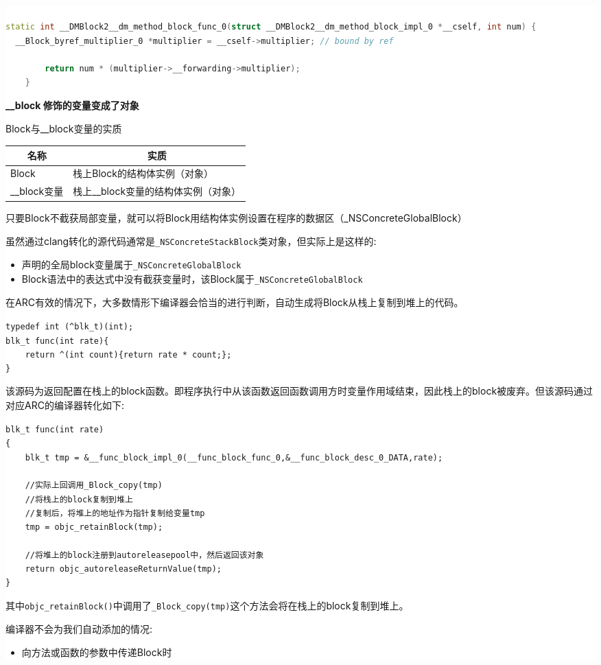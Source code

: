 ```cpp

static int __DMBlock2__dm_method_block_func_0(struct __DMBlock2__dm_method_block_impl_0 *__cself, int num) {
  __Block_byref_multiplier_0 *multiplier = __cself->multiplier; // bound by ref

        return num * (multiplier->__forwarding->multiplier);
    }

```

**__block 修饰的变量变成了对象**

Block与__block变量的实质

名称|实质
---|---
Block|栈上Block的结构体实例（对象）
__block变量|栈上__block变量的结构体实例（对象）

只要Block不截获局部变量，就可以将Block用结构体实例设置在程序的数据区（_NSConcreteGlobalBlock）

虽然通过clang转化的源代码通常是`_NSConcreteStackBlock`类对象，但实际上是这样的:

- 声明的全局block变量属于`_NSConcreteGlobalBlock`
- Block语法中的表达式中没有截获变量时，该Block属于`_NSConcreteGlobalBlock`

在ARC有效的情况下，大多数情形下编译器会恰当的进行判断，自动生成将Block从栈上复制到堆上的代码。

```
typedef int (^blk_t)(int);
blk_t func(int rate){
    return ^(int count){return rate * count;};
}
```
该源码为返回配置在栈上的block函数。即程序执行中从该函数返回函数调用方时变量作用域结束，因此栈上的block被废弃。但该源码通过对应ARC的编译器转化如下:

```
blk_t func(int rate)
{
    blk_t tmp = &__func_block_impl_0(__func_block_func_0,&__func_block_desc_0_DATA,rate);

    //实际上回调用_Block_copy(tmp)
    //将栈上的block复制到堆上
    //复制后，将堆上的地址作为指针复制给变量tmp   
    tmp = objc_retainBlock(tmp);

    //将堆上的block注册到autoreleasepool中，然后返回该对象
    return objc_autoreleaseReturnValue(tmp);
}
```

其中`objc_retainBlock()`中调用了`_Block_copy(tmp)`这个方法会将在栈上的block复制到堆上。

编译器不会为我们自动添加的情况:

- 向方法或函数的参数中传递Block时
